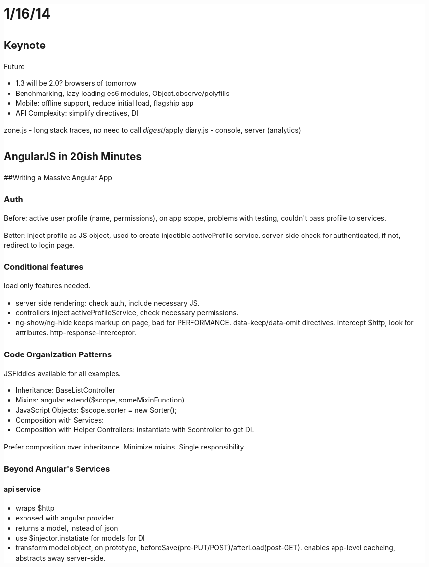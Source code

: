 # 1/16/14

## Keynote

Future
- 1.3 will be 2.0?  browsers of tomorrow
- Benchmarking, lazy loading es6 modules, Object.observe/polyfills
- Mobile: offline support, reduce initial load, flagship app
- API Complexity: simplify directives, DI

zone.js - long stack traces, no need to call $digest/$apply
diary.js - console, server (analytics)

## AngularJS in 20ish Minutes

##Writing a Massive Angular App


### Auth

Before: active user profile (name, permissions), on app scope, problems with testing, couldn't pass profile to services.

Better: inject profile as JS object, used to create injectible activeProfile service. server-side check for authenticated, if not, redirect to login page.

### Conditional features

load only features needed.

- server side rendering: check auth, include necessary JS.
- controllers inject activeProfileService, check necessary permissions.
- ng-show/ng-hide keeps markup on page, bad for PERFORMANCE. data-keep/data-omit directives. intercept $http, look for attributes. http-response-interceptor.

### Code Organization Patterns

JSFiddles available for all examples.

- Inheritance: BaseListController
- Mixins: angular.extend($scope, someMixinFunction)
- JavaScript Objects: $scope.sorter = new Sorter();
- Composition with Services:
- Composition with Helper Controllers: instantiate with $controller to get DI.

Prefer composition over inheritance. Minimize mixins. Single responsibility.

### Beyond Angular's Services

#### api service

- wraps $http
- exposed with angular provider
- returns a model, instead of json
- use $injector.instatiate for models for DI
- transform model object, on prototype, beforeSave(pre-PUT/POST)/afterLoad(post-GET). enables app-level cacheing, abstracts away server-side.
